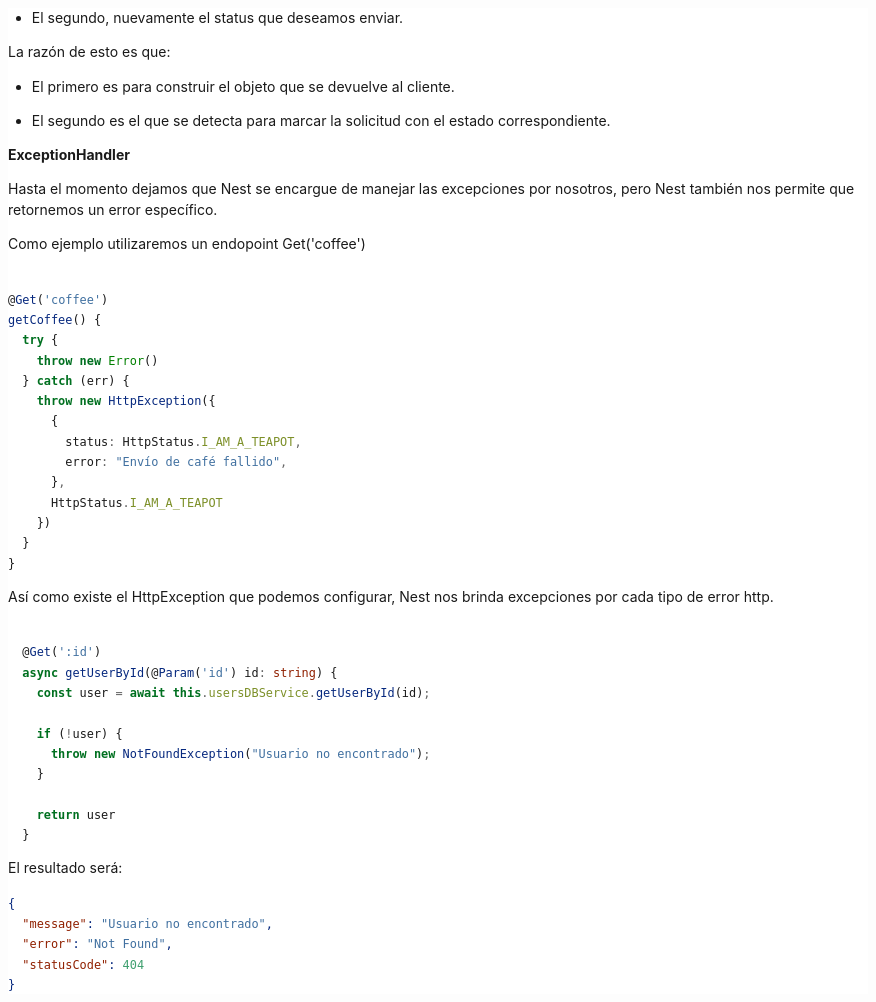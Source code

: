 - El segundo, nuevamente el status que deseamos enviar.

La razón de esto es que:

- El primero es para construir el objeto que se devuelve al cliente.

- El segundo es el que se detecta para marcar la solicitud con el estado correspondiente.

**ExceptionHandler**

Hasta el momento dejamos que Nest se encargue de manejar las excepciones por nosotros, pero Nest también nos permite que retornemos un error específico.

Como ejemplo utilizaremos un endopoint Get('coffee')

```ts

@Get('coffee')
getCoffee() {
  try {
    throw new Error()
  } catch (err) {
    throw new HttpException({
      {
        status: HttpStatus.I_AM_A_TEAPOT,
        error: "Envío de café fallido",
      },
      HttpStatus.I_AM_A_TEAPOT
    })
  }
}

```

Así como existe el HttpException que podemos configurar, Nest nos brinda excepciones por cada tipo de error http.

```ts

  @Get(':id')
  async getUserById(@Param('id') id: string) {
    const user = await this.usersDBService.getUserById(id);

    if (!user) {
      throw new NotFoundException("Usuario no encontrado");
    }

    return user
  }
```

El resultado será:

```json
{
  "message": "Usuario no encontrado",
  "error": "Not Found",
  "statusCode": 404
}
```
